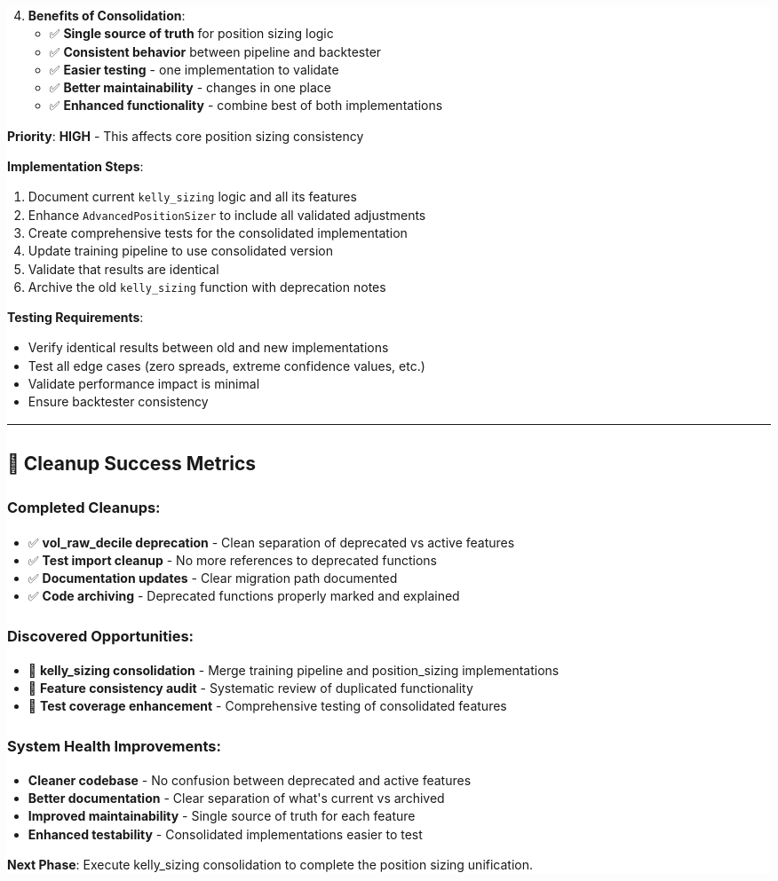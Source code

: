 4. **Benefits of Consolidation**:
   - ✅ **Single source of truth** for position sizing logic
   - ✅ **Consistent behavior** between pipeline and backtester
   - ✅ **Easier testing** - one implementation to validate
   - ✅ **Better maintainability** - changes in one place
   - ✅ **Enhanced functionality** - combine best of both implementations

**Priority**: **HIGH** - This affects core position sizing consistency

**Implementation Steps**:
1. Document current `kelly_sizing` logic and all its features
2. Enhance `AdvancedPositionSizer` to include all validated adjustments
3. Create comprehensive tests for the consolidated implementation
4. Update training pipeline to use consolidated version
5. Validate that results are identical
6. Archive the old `kelly_sizing` function with deprecation notes

**Testing Requirements**:
- Verify identical results between old and new implementations
- Test all edge cases (zero spreads, extreme confidence values, etc.)
- Validate performance impact is minimal
- Ensure backtester consistency

---

## 🎯 **Cleanup Success Metrics**

### **Completed Cleanups**:
- ✅ **vol_raw_decile deprecation** - Clean separation of deprecated vs active features
- ✅ **Test import cleanup** - No more references to deprecated functions
- ✅ **Documentation updates** - Clear migration path documented
- ✅ **Code archiving** - Deprecated functions properly marked and explained

### **Discovered Opportunities**:
- 🔄 **kelly_sizing consolidation** - Merge training pipeline and position_sizing implementations
- 🔄 **Feature consistency audit** - Systematic review of duplicated functionality
- 🔄 **Test coverage enhancement** - Comprehensive testing of consolidated features

### **System Health Improvements**:
- **Cleaner codebase** - No confusion between deprecated and active features
- **Better documentation** - Clear separation of what's current vs archived
- **Improved maintainability** - Single source of truth for each feature
- **Enhanced testability** - Consolidated implementations easier to test

**Next Phase**: Execute kelly_sizing consolidation to complete the position sizing unification.